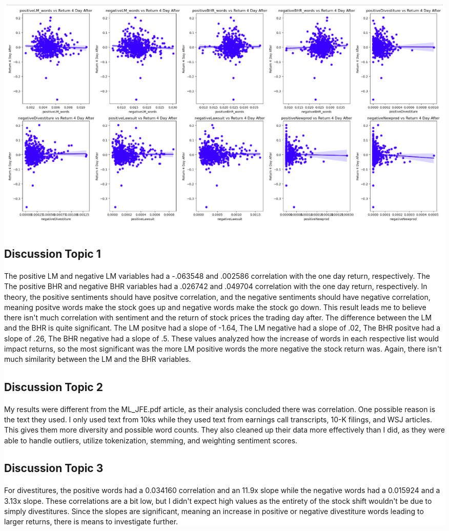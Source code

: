 ![Stock Data Plot](Images/four_day_return.png)

## Discussion Topic 1  
The positive LM and negative LM variables had a -.063548 and .002586 correlation with the one day return, respectively. The The positive BHR and negative BHR variables had a .026742 and .049704 correlation with the one day return, respectively. In theory, the positive sentiments should have positve correlation, and the negative sentiments should have negative correlation, meaning positve words make the stock goes up and negative words make the stock go down. This result leads me to believe there isn't much correlation with sentiment and the return of stock prices the trading day after. The difference between the LM and the BHR is quite significant. The LM positve had a slope of -1.64, The LM negative had a slope of .02, The BHR positve had a slope of .26, The BHR negative had a slope of .5. These values analyzed how the increase of words in each respective list would impact returns, so the most significant was the more LM positive words the more negative the stock return was. Again, there isn't much similarity between the LM and the BHR variables.
## Discussion Topic 2
My results were different from the ML_JFE.pdf article, as their analysis concluded there was correlation. One possible reason is the text they used. I only used text from 10ks while they used text from earnings call transcripts, 10-K filings, and WSJ articles. This gives them more diversity and possible word counts. They also cleaned up their data more effectively than I did, as they were able to handle outliers, utilize tokenization, stemming, and weighting sentiment scores.
## Discussion Topic 3
For divestitures, the positive words had a 0.034160 correlation and an 11.9x slope while the negative words had a 0.015924 and a 3.13x slope. These correlations are a bit low, but I didn't expect high values as the entirety of the stock shift wouldn't be due to simply divestitures. Since the slopes are significant, meaning an increase in positive or negative divestiture words leading to larger returns, there is means to investigate further.

